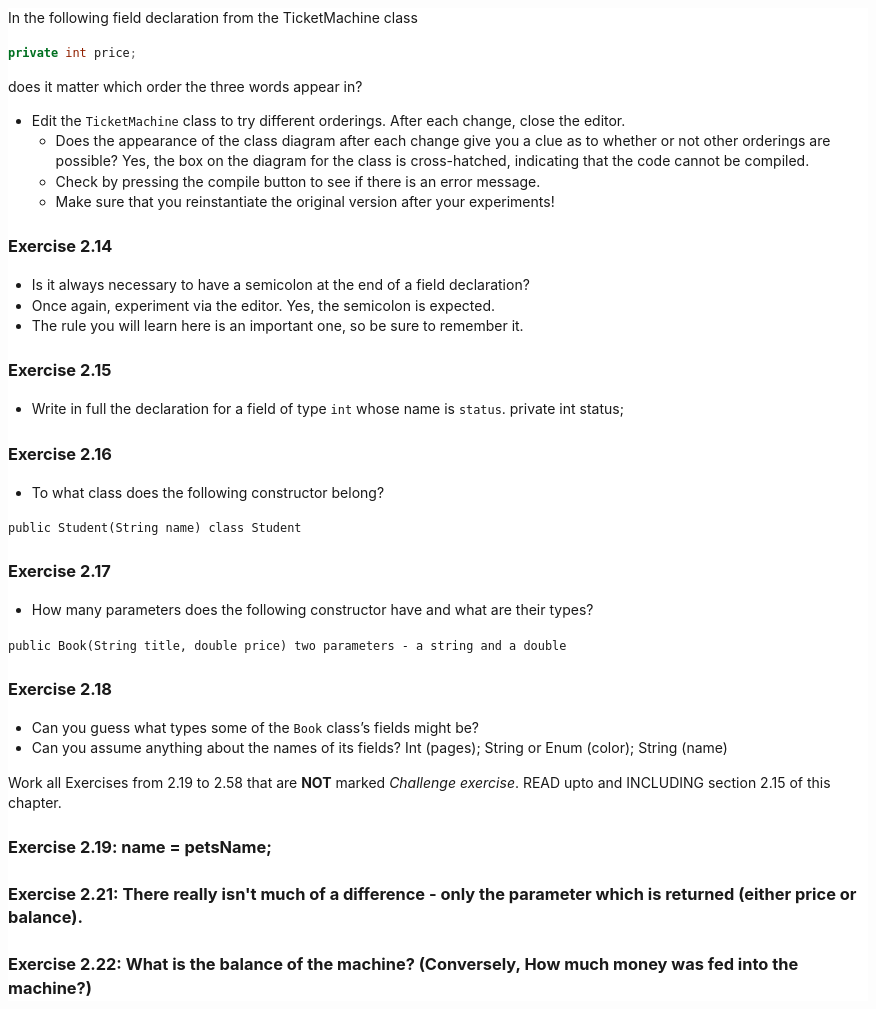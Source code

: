 In the following field declaration from the TicketMachine class<br>

```java
private int price;
```
does it matter which order the three words appear in?
* Edit the `TicketMachine` class to try different orderings. After each change, close the editor.
	* Does the appearance of the class diagram after each change give you a clue as to whether or not other orderings are
possible? Yes, the box on the diagram for the class is cross-hatched, indicating that the code cannot be compiled.
	* Check by pressing the compile button to see if there is an error message.
	* Make sure that you reinstantiate the original version after your experiments!

### Exercise 2.14
* Is it always necessary to have a semicolon at the end of a field declaration?
* Once again, experiment via the editor. Yes, the semicolon is expected.
* The rule you will learn here is an important one, so be sure to remember it.


### Exercise 2.15
* Write in full the declaration for a field of type `int` whose name is `status`. private int status;

### Exercise 2.16
* To what class does the following constructor belong?
```
public Student(String name) class Student
```

### Exercise 2.17
* How many parameters does the following constructor have and what are their types?
```
public Book(String title, double price) two parameters - a string and a double
```

### Exercise 2.18
* Can you guess what types some of the `Book` class’s fields might be?
* Can you assume anything about the names of its fields? Int (pages); String or Enum (color); String (name)

Work all Exercises from 2.19 to 2.58 that are **NOT** marked *Challenge exercise*.
READ upto and INCLUDING section 2.15 of this chapter.

### Exercise 2.19: name = petsName;

### Exercise 2.21: There really isn't much of a difference - only the parameter which is returned (either price or balance).

### Exercise 2.22: What is the balance of the machine? (Conversely, How much money was fed into the machine?)
